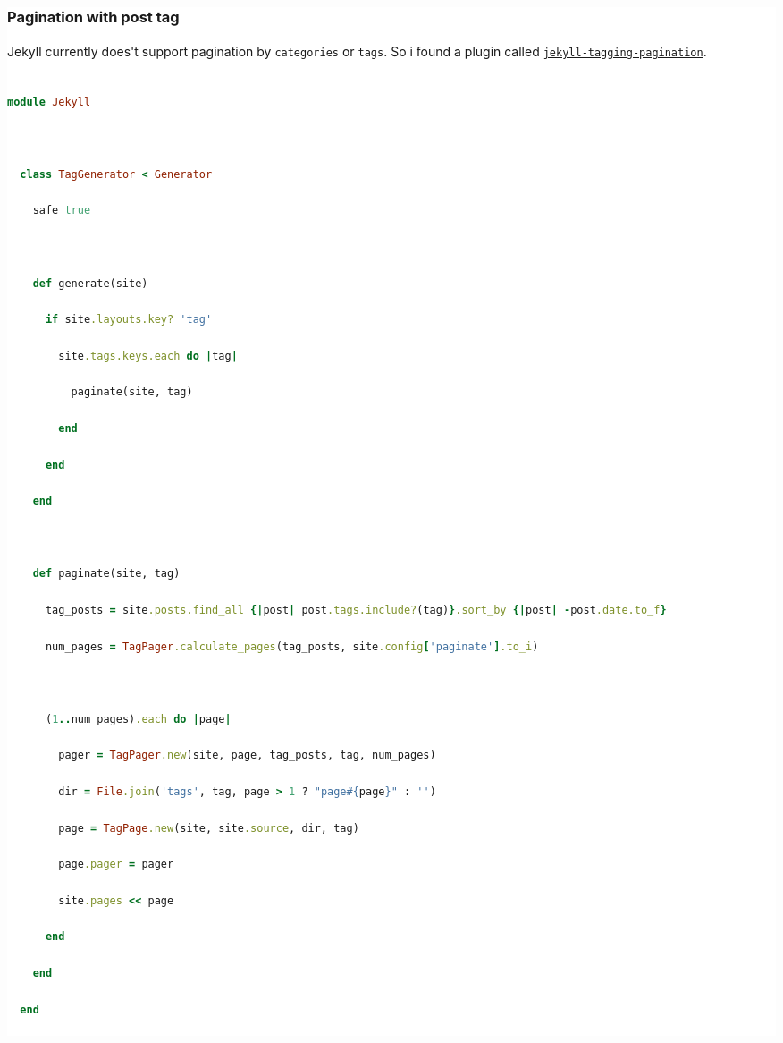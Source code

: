 ### Pagination with post tag

 

Jekyll currently does't support pagination by `categories` or `tags`. So i found a plugin called [`jekyll-tagging-pagination`](https://github.com/ilyakhokhryakov/jekyll-tagging-pagination).



```ruby

module Jekyll



  class TagGenerator < Generator

    safe true

    

    def generate(site)

      if site.layouts.key? 'tag'

        site.tags.keys.each do |tag|

          paginate(site, tag)

        end

      end

    end



    def paginate(site, tag)

      tag_posts = site.posts.find_all {|post| post.tags.include?(tag)}.sort_by {|post| -post.date.to_f}

      num_pages = TagPager.calculate_pages(tag_posts, site.config['paginate'].to_i)



      (1..num_pages).each do |page|

        pager = TagPager.new(site, page, tag_posts, tag, num_pages)

        dir = File.join('tags', tag, page > 1 ? "page#{page}" : '')

        page = TagPage.new(site, site.source, dir, tag)

        page.pager = pager

        site.pages << page

      end

    end

  end



```